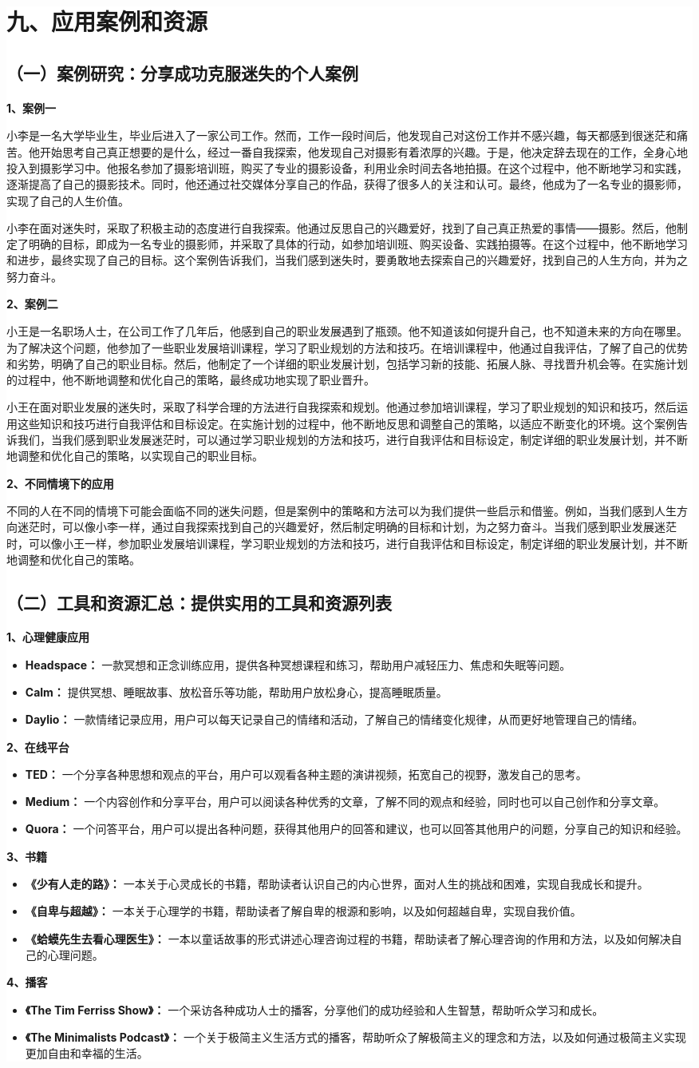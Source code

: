 # 九、应用案例和资源

## （一）案例研究：分享成功克服迷失的个人案例

**1、案例一** 

小李是一名大学毕业生，毕业后进入了一家公司工作。然而，工作一段时间后，他发现自己对这份工作并不感兴趣，每天都感到很迷茫和痛苦。他开始思考自己真正想要的是什么，经过一番自我探索，他发现自己对摄影有着浓厚的兴趣。于是，他决定辞去现在的工作，全身心地投入到摄影学习中。他报名参加了摄影培训班，购买了专业的摄影设备，利用业余时间去各地拍摄。在这个过程中，他不断地学习和实践，逐渐提高了自己的摄影技术。同时，他还通过社交媒体分享自己的作品，获得了很多人的关注和认可。最终，他成为了一名专业的摄影师，实现了自己的人生价值。

小李在面对迷失时，采取了积极主动的态度进行自我探索。他通过反思自己的兴趣爱好，找到了自己真正热爱的事情——摄影。然后，他制定了明确的目标，即成为一名专业的摄影师，并采取了具体的行动，如参加培训班、购买设备、实践拍摄等。在这个过程中，他不断地学习和进步，最终实现了自己的目标。这个案例告诉我们，当我们感到迷失时，要勇敢地去探索自己的兴趣爱好，找到自己的人生方向，并为之努力奋斗。

**2、案例二** 

小王是一名职场人士，在公司工作了几年后，他感到自己的职业发展遇到了瓶颈。他不知道该如何提升自己，也不知道未来的方向在哪里。为了解决这个问题，他参加了一些职业发展培训课程，学习了职业规划的方法和技巧。在培训课程中，他通过自我评估，了解了自己的优势和劣势，明确了自己的职业目标。然后，他制定了一个详细的职业发展计划，包括学习新的技能、拓展人脉、寻找晋升机会等。在实施计划的过程中，他不断地调整和优化自己的策略，最终成功地实现了职业晋升。

小王在面对职业发展的迷失时，采取了科学合理的方法进行自我探索和规划。他通过参加培训课程，学习了职业规划的知识和技巧，然后运用这些知识和技巧进行自我评估和目标设定。在实施计划的过程中，他不断地反思和调整自己的策略，以适应不断变化的环境。这个案例告诉我们，当我们感到职业发展迷茫时，可以通过学习职业规划的方法和技巧，进行自我评估和目标设定，制定详细的职业发展计划，并不断地调整和优化自己的策略，以实现自己的职业目标。

**2、不同情境下的应用** 

不同的人在不同的情境下可能会面临不同的迷失问题，但是案例中的策略和方法可以为我们提供一些启示和借鉴。例如，当我们感到人生方向迷茫时，可以像小李一样，通过自我探索找到自己的兴趣爱好，然后制定明确的目标和计划，为之努力奋斗。当我们感到职业发展迷茫时，可以像小王一样，参加职业发展培训课程，学习职业规划的方法和技巧，进行自我评估和目标设定，制定详细的职业发展计划，并不断地调整和优化自己的策略。

## （二）工具和资源汇总：提供实用的工具和资源列表

**1、心理健康应用** 

- **Headspace：** 一款冥想和正念训练应用，提供各种冥想课程和练习，帮助用户减轻压力、焦虑和失眠等问题。

- **Calm：** 提供冥想、睡眠故事、放松音乐等功能，帮助用户放松身心，提高睡眠质量。

- **Daylio：** 一款情绪记录应用，用户可以每天记录自己的情绪和活动，了解自己的情绪变化规律，从而更好地管理自己的情绪。

**2、在线平台** 

- **TED：** 一个分享各种思想和观点的平台，用户可以观看各种主题的演讲视频，拓宽自己的视野，激发自己的思考。

- **Medium：** 一个内容创作和分享平台，用户可以阅读各种优秀的文章，了解不同的观点和经验，同时也可以自己创作和分享文章。

- **Quora：** 一个问答平台，用户可以提出各种问题，获得其他用户的回答和建议，也可以回答其他用户的问题，分享自己的知识和经验。

**3、书籍** 

- **《少有人走的路》：** 一本关于心灵成长的书籍，帮助读者认识自己的内心世界，面对人生的挑战和困难，实现自我成长和提升。

- **《自卑与超越》：** 一本关于心理学的书籍，帮助读者了解自卑的根源和影响，以及如何超越自卑，实现自我价值。

- **《蛤蟆先生去看心理医生》：** 一本以童话故事的形式讲述心理咨询过程的书籍，帮助读者了解心理咨询的作用和方法，以及如何解决自己的心理问题。

**4、播客** 

- **《The Tim Ferriss Show》：** 一个采访各种成功人士的播客，分享他们的成功经验和人生智慧，帮助听众学习和成长。

- **《The Minimalists Podcast》：** 一个关于极简主义生活方式的播客，帮助听众了解极简主义的理念和方法，以及如何通过极简主义实现更加自由和幸福的生活。
